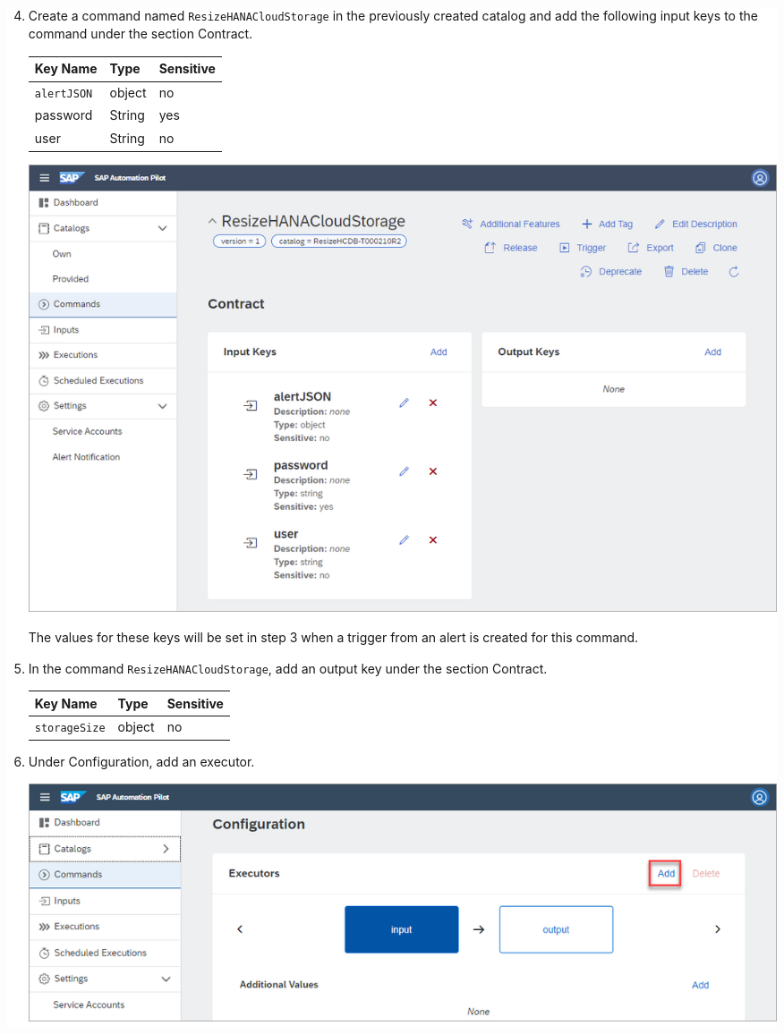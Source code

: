 4. Create a command named `ResizeHANACloudStorage` in the previously created catalog and add the following input keys to the command under the section Contract.

    | Key Name | Type | Sensitive |
    | -------- | ----- | --- |
    | `alertJSON` | object | no |
    | password | String | yes |
    | user | String | no |

    ![new command with inputs](command.png)

    The values for these keys will be set in step 3 when a trigger from an alert is created for this command.  

5. In the command `ResizeHANACloudStorage`, add an output key under the section Contract.

    | Key Name | Type | Sensitive |
    | -------- | ----- | --- |
    | `storageSize` | object | no |


6. Under Configuration, add an executor.  

    ![Add executor](add-executor.png)
